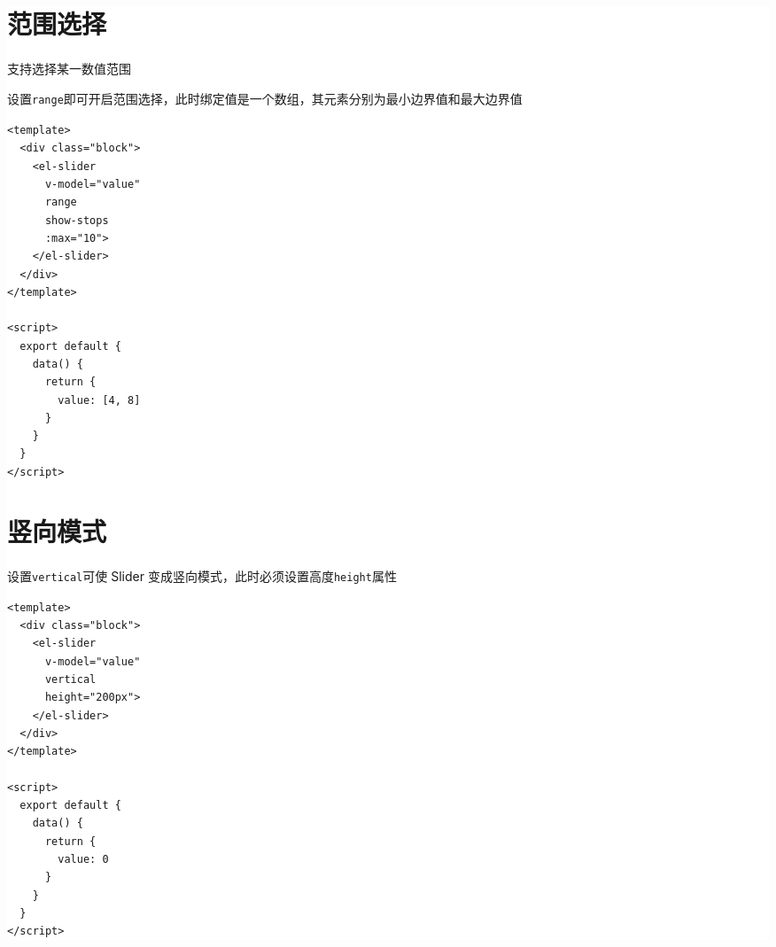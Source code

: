 # 范围选择

支持选择某一数值范围

设置`range`即可开启范围选择，此时绑定值是一个数组，其元素分别为最小边界值和最大边界值

```vue
<template>
  <div class="block">
    <el-slider
      v-model="value"
      range
      show-stops
      :max="10">
    </el-slider>
  </div>
</template>

<script>
  export default {
    data() {
      return {
        value: [4, 8]
      }
    }
  }
</script>
```



# 竖向模式

设置`vertical`可使 Slider 变成竖向模式，此时必须设置高度`height`属性

```vue
<template>
  <div class="block">
    <el-slider
      v-model="value"
      vertical
      height="200px">
    </el-slider>
  </div>
</template>

<script>
  export default {
    data() {
      return {
        value: 0
      }
    }
  }
</script>
```
